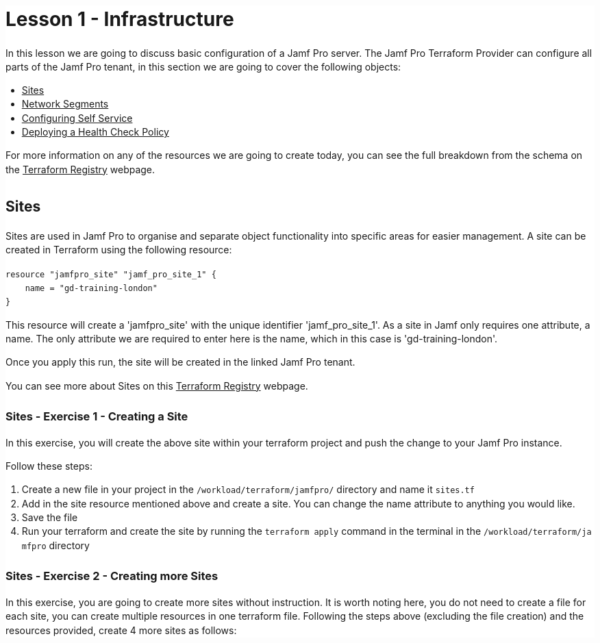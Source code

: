 # Lesson 1 - Infrastructure

In this lesson we are going to discuss basic configuration of a Jamf Pro server. The Jamf Pro Terraform Provider can configure all parts of the Jamf Pro tenant, in this section we are going to cover the following objects:

- [Sites](#sites)
- [Network Segments](#network-segments)
- [Configuring Self Service](#configuring-self-service)
- [Deploying a Health Check Policy](#deploying-a-health-check-policy)

For more information on any of the resources we are going to create today, you can see the full breakdown from the schema on the [Terraform Registry](https://registry.terraform.io/providers/deploymenttheory/jamfpro/latest/docs/resources) webpage.

## Sites

Sites are used in Jamf Pro to organise and separate object functionality into specific areas for easier management.
A site can be created in Terraform using the following resource:

```
resource "jamfpro_site" "jamf_pro_site_1" {
    name = "gd-training-london"
}
```

This resource will create a 'jamfpro_site' with the unique identifier 'jamf_pro_site_1'. As a site in Jamf only requires one attribute, a name. The only attribute we are required to enter here is the name, which in this case is 'gd-training-london'.

Once you apply this run, the site will be created in the linked Jamf Pro tenant.

You can see more about Sites on this [Terraform Registry](https://registry.terraform.io/providers/deploymenttheory/jamfpro/latest/docs/resources/site) webpage.

### Sites - Exercise 1 - Creating a Site

In this exercise, you will create the above site within your terraform project and push the change to your Jamf Pro instance.

Follow these steps:

1. Create a new file in your project in the `/workload/terraform/jamfpro/` directory and name it `sites.tf`
2. Add in the site resource mentioned above and create a site. You can change the name attribute to anything you would like.
3. Save the file
4. Run your terraform and create the site by running the `terraform apply` command in the terminal in the `/workload/terraform/jamfpro` directory

### Sites - Exercise 2 - Creating more Sites

In this exercise, you are going to create more sites without instruction. It is worth noting here, you do not need to create a file for each site, you can create multiple resources in one terraform file. Following the steps above (excluding the file creation) and the resources provided, create 4 more sites as follows:
